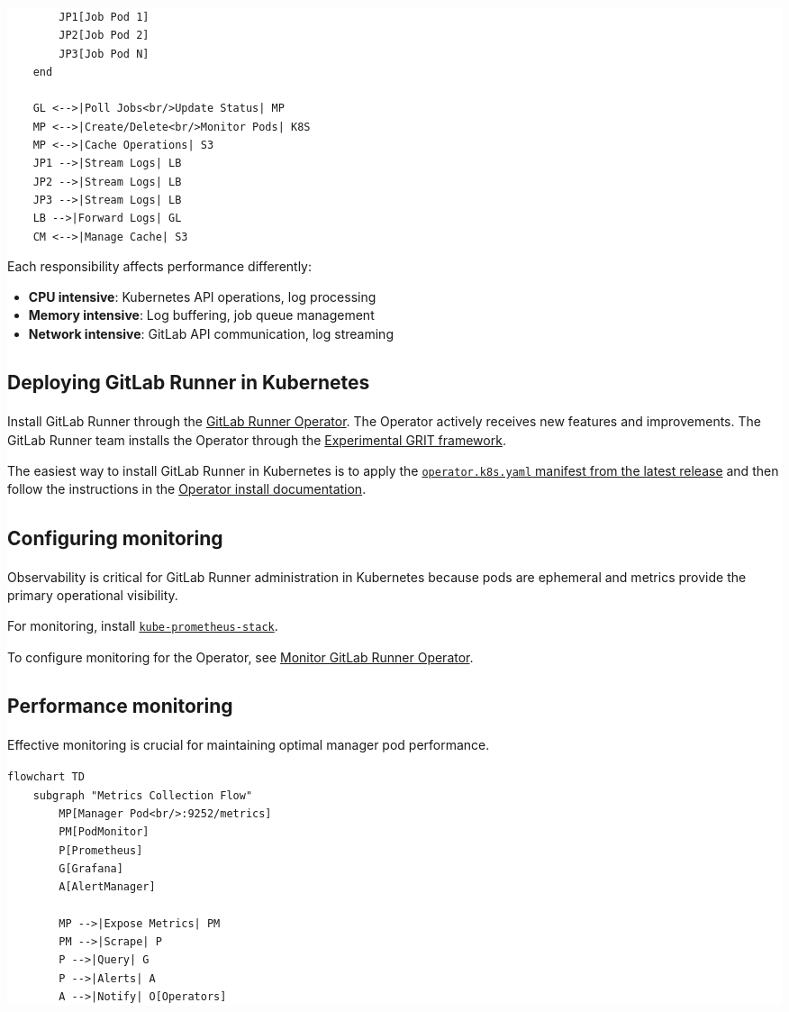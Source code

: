 ```mermaid
        JP1[Job Pod 1]
        JP2[Job Pod 2]
        JP3[Job Pod N]
    end

    GL <-->|Poll Jobs<br/>Update Status| MP
    MP <-->|Create/Delete<br/>Monitor Pods| K8S
    MP <-->|Cache Operations| S3
    JP1 -->|Stream Logs| LB
    JP2 -->|Stream Logs| LB
    JP3 -->|Stream Logs| LB
    LB -->|Forward Logs| GL
    CM <-->|Manage Cache| S3
```

Each responsibility affects performance differently:

- **CPU intensive**: Kubernetes API operations, log processing
- **Memory intensive**: Log buffering, job queue management
- **Network intensive**: GitLab API communication, log streaming

## Deploying GitLab Runner in Kubernetes

Install GitLab Runner through the [GitLab Runner Operator](https://gitlab.com/gitlab-org/gl-openshift/gitlab-runner-operator).
The Operator actively receives new features and improvements.
The GitLab Runner team installs the Operator through the
[Experimental GRIT framework](https://gitlab.com/gitlab-org/ci-cd/runner-tools/grit/-/tree/main/scenarios/google/gke/operator?ref_type=heads).

The easiest way to install GitLab Runner in Kubernetes is to apply the
[`operator.k8s.yaml` manifest from the latest release](https://gitlab.com/gitlab-org/gl-openshift/gitlab-runner-operator/-/releases)
and then follow the instructions in the [Operator install documentation](https://docs.gitlab.com/runner/install/operator/#install-on-kubernetes).

## Configuring monitoring

Observability is critical for GitLab Runner administration in Kubernetes because
pods are ephemeral and metrics provide the primary operational visibility.

For monitoring, install [`kube-prometheus-stack`](https://github.com/prometheus-community/helm-charts/blob/main/charts/kube-prometheus-stack/README.md).

To configure monitoring for the Operator, see [Monitor GitLab Runner Operator](https://docs.gitlab.com/runner/monitoring#monitor-gitlab-runner-operator).

## Performance monitoring

Effective monitoring is crucial for maintaining optimal manager pod performance.

```mermaid
flowchart TD
    subgraph "Metrics Collection Flow"
        MP[Manager Pod<br/>:9252/metrics]
        PM[PodMonitor]
        P[Prometheus]
        G[Grafana]
        A[AlertManager]

        MP -->|Expose Metrics| PM
        PM -->|Scrape| P
        P -->|Query| G
        P -->|Alerts| A
        A -->|Notify| O[Operators]
```